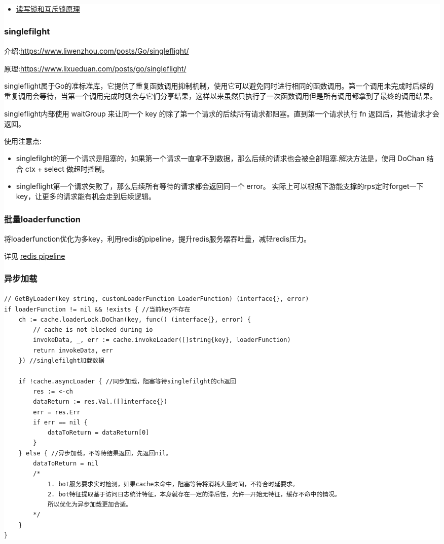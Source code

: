 - [读写锁和互斥锁原理](lock.md)


### singlefilght

介绍:https://www.liwenzhou.com/posts/Go/singleflight/

原理:https://www.lixueduan.com/posts/go/singleflight/

singleflight属于Go的准标准库，它提供了重复函数调用抑制机制，使用它可以避免同时进行相同的函数调用。第一个调用未完成时后续的重复调用会等待，当第一个调用完成时则会与它们分享结果，这样以来虽然只执行了一次函数调用但是所有调用都拿到了最终的调用结果。

singleflight内部使用 waitGroup 来让同一个 key 的除了第一个请求的后续所有请求都阻塞。直到第一个请求执行 fn 返回后，其他请求才会返回。


使用注意点:

- singlefilght的第一个请求是阻塞的，如果第一个请求一直拿不到数据，那么后续的请求也会被全部阻塞.解决方法是，使用 DoChan 结合 ctx + select 做超时控制。

- singleflight第一个请求失败了，那么后续所有等待的请求都会返回同一个 error。
实际上可以根据下游能支撑的rps定时forget一下key，让更多的请求能有机会走到后续逻辑。



### 批量loaderfunction
将loaderfunction优化为多key，利用redis的pipeline，提升redis服务器吞吐量，减轻redis压力。

详见 [redis pipeline](./redis/pipeline.md)



### 异步加载

```golang
// GetByLoader(key string, customLoaderFunction LoaderFunction) (interface{}, error)
if loaderFunction != nil && !exists { //当前key不存在
    ch := cache.loaderLock.DoChan(key, func() (interface{}, error) {
        // cache is not blocked during io
        invokeData, _, err := cache.invokeLoader([]string{key}, loaderFunction)
        return invokeData, err
    }) //singlefilght加载数据

    if !cache.asyncLoader { //同步加载，阻塞等待singlefilght的ch返回
        res := <-ch
        dataReturn := res.Val.([]interface{})
        err = res.Err
        if err == nil {
            dataToReturn = dataReturn[0]
        }
    } else { //异步加载，不等待结果返回，先返回nil。
        dataToReturn = nil
        /*
            1. bot服务要求实时检测，如果cache未命中，阻塞等待将消耗大量时间，不符合时延要求。
            2. bot特征提取基于访问日志统计特征，本身就存在一定的滞后性，允许一开始无特征，缓存不命中的情况。
            所以优化为异步加载更加合适。
        */
    }
}
```
